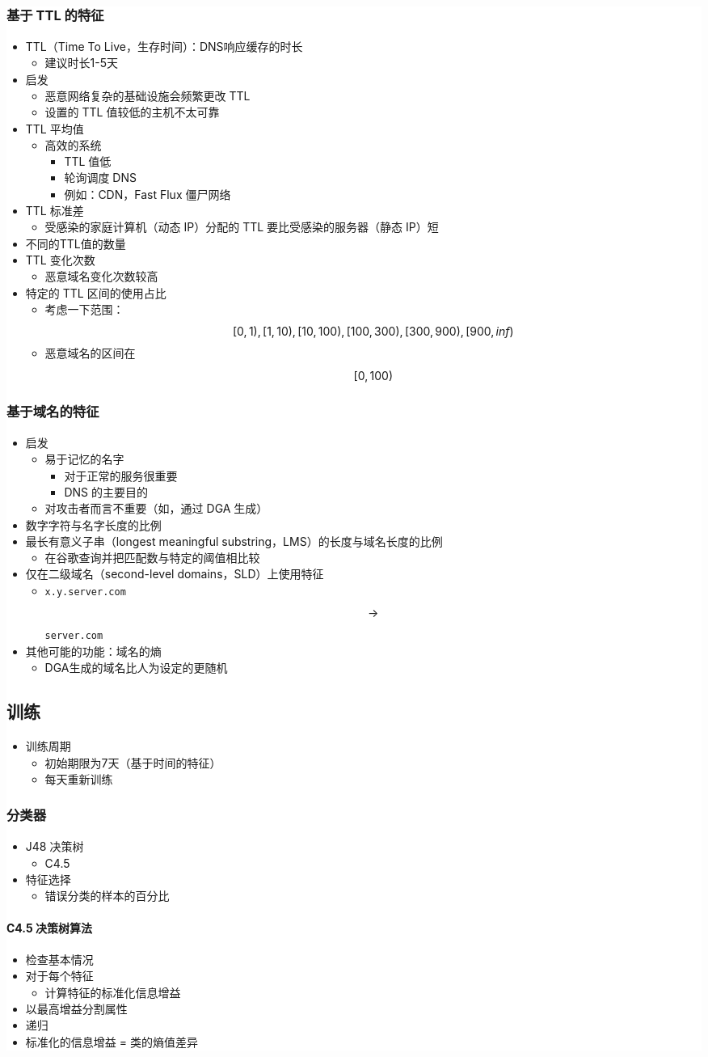 ### 基于 TTL 的特征

* TTL（Time To Live，生存时间）：DNS响应缓存的时长
    * 建议时长1-5天
* 启发
    * 恶意网络复杂的基础设施会频繁更改 TTL
    * 设置的 TTL 值较低的主机不太可靠
* TTL 平均值
    * 高效的系统
        * TTL 值低
        * 轮询调度 DNS
        * 例如：CDN，Fast Flux 僵尸网络
* TTL 标准差
    * 受感染的家庭计算机（动态 IP）分配的 TTL 要比受感染的服务器（静态 IP）短
* 不同的TTL值的数量
* TTL 变化次数
    * 恶意域名变化次数较高
* 特定的 TTL 区间的使用占比
    * 考虑一下范围：$$[0,1), [1,10), [10,100), [100,300), [300,900), [900, inf)$$
    * 恶意域名的区间在 $$[0, 100)$$

### 基于域名的特征

* 启发
    * 易于记忆的名字
        * 对于正常的服务很重要
        * DNS 的主要目的
    * 对攻击者而言不重要（如，通过 DGA 生成）
* 数字字符与名字长度的比例
* 最长有意义子串（longest meaningful substring，LMS）的长度与域名长度的比例
    * 在谷歌查询并把匹配数与特定的阈值相比较
* 仅在二级域名（second-level domains，SLD）上使用特征
    * `x.y.server.com` $$\rightarrow$$ `server.com`
* 其他可能的功能：域名的熵
    * DGA生成的域名比人为设定的更随机

## 训练

* 训练周期
    * 初始期限为7天（基于时间的特征）
    * 每天重新训练

### 分类器

* J48 决策树
    * C4.5
* 特征选择
    * 错误分类的样本的百分比

#### C4.5 决策树算法

* 检查基本情况
* 对于每个特征
    * 计算特征的标准化信息增益
* 以最高增益分割属性
* 递归
* 标准化的信息增益 = 类的熵值差异
